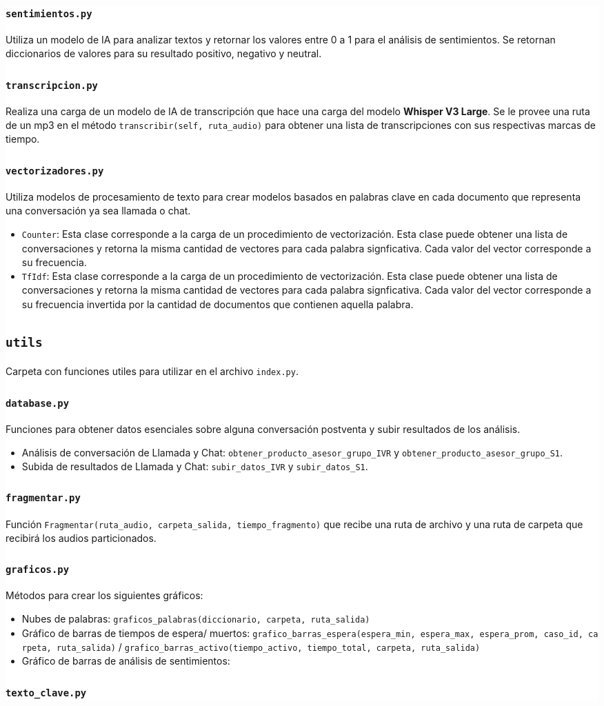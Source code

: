 ### ```sentimientos.py```

Utiliza un modelo de IA para analizar textos y retornar los valores entre 0 a 1 para el análisis de sentimientos. Se retornan diccionarios de valores para su resultado positivo, negativo y neutral.

### ```transcripcion.py```

Realiza una carga de un modelo de IA de transcripción que hace una carga del modelo **Whisper V3 Large**. Se le provee una ruta de un mp3 en el método ```transcribir(self, ruta_audio)``` para obtener una lista de transcripciones con sus respectivas marcas de tiempo.

### ```vectorizadores.py```

Utiliza modelos de procesamiento de texto para crear modelos basados en palabras clave en cada documento que representa una conversación ya sea llamada o chat.

- ```Counter```: Esta clase corresponde a la carga de un procedimiento de vectorización. Esta clase puede obtener una lista de conversaciones y retorna la misma cantidad de vectores para cada palabra signficativa. Cada valor del vector corresponde a su frecuencia.
- ```TfIdf```: Esta clase corresponde a la carga de un procedimiento de vectorización. Esta clase puede obtener una lista de conversaciones y retorna la misma cantidad de vectores para cada palabra signficativa. Cada valor del vector corresponde a su frecuencia invertida por la cantidad de documentos que contienen aquella palabra.

## ```utils```

Carpeta con funciones utiles para utilizar en el archivo ```index.py```.

### ```database.py```

Funciones para obtener datos esenciales sobre alguna conversación postventa y subir resultados de los análisis.

- Análisis de conversación de Llamada y Chat: ```obtener_producto_asesor_grupo_IVR``` y ```obtener_producto_asesor_grupo_S1```.
- Subida de resultados de Llamada y Chat: ```subir_datos_IVR``` y ```subir_datos_S1```.

### ```fragmentar.py```

Función ```Fragmentar(ruta_audio, carpeta_salida, tiempo_fragmento)``` que recibe una ruta de archivo y una ruta de carpeta que recibirá los audios particionados.

### ```graficos.py```

Métodos para crear los siguientes gráficos:

- Nubes de palabras: ```graficos_palabras(diccionario, carpeta, ruta_salida)```
- Gráfico de barras de tiempos de espera/ muertos: ```grafico_barras_espera(espera_min, espera_max, espera_prom, caso_id, carpeta, ruta_salida)``` / ```grafico_barras_activo(tiempo_activo, tiempo_total, carpeta, ruta_salida)```
- Gráfico de barras de análisis de sentimientos:

### ```texto_clave.py```
